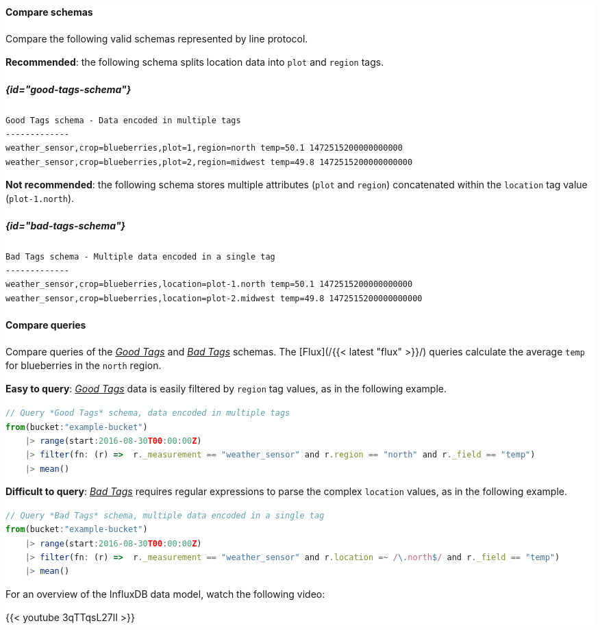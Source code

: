#### Compare schemas

Compare the following valid schemas represented by line protocol.

**Recommended**: the following schema splits location data into `plot` and `region` tags.

#####  {id="good-tags-schema"}
```
Good Tags schema - Data encoded in multiple tags
-------------
weather_sensor,crop=blueberries,plot=1,region=north temp=50.1 1472515200000000000
weather_sensor,crop=blueberries,plot=2,region=midwest temp=49.8 1472515200000000000
```

**Not recommended**: the following schema stores multiple attributes (`plot` and `region`) concatenated within the `location` tag value (`plot-1.north`).

##### {id="bad-tags-schema"}
```
Bad Tags schema - Multiple data encoded in a single tag
-------------
weather_sensor,crop=blueberries,location=plot-1.north temp=50.1 1472515200000000000
weather_sensor,crop=blueberries,location=plot-2.midwest temp=49.8 1472515200000000000
```

#### Compare queries

Compare queries of the [_Good Tags_](#good-tags-schema) and [_Bad Tags_](#bad-tags-schema) schemas.
The [Flux](/{{< latest "flux" >}}/) queries calculate the average `temp` for blueberries in the `north` region.

**Easy to query**: [_Good Tags_](#good-tags-schema) data is easily filtered by `region` tag values, as in the following example.

```js
// Query *Good Tags* schema, data encoded in multiple tags
from(bucket:"example-bucket")
    |> range(start:2016-08-30T00:00:00Z)
    |> filter(fn: (r) =>  r._measurement == "weather_sensor" and r.region == "north" and r._field == "temp")
    |> mean()
```

**Difficult to query**: [_Bad Tags_](#bad-tags-schema) requires regular expressions to parse the complex `location` values, as in the following example.

```js
// Query *Bad Tags* schema, multiple data encoded in a single tag
from(bucket:"example-bucket")
    |> range(start:2016-08-30T00:00:00Z)
    |> filter(fn: (r) =>  r._measurement == "weather_sensor" and r.location =~ /\.north$/ and r._field == "temp")
    |> mean()
```

For an overview of the InfluxDB data model, watch the following video:

{{< youtube 3qTTqsL27lI >}}